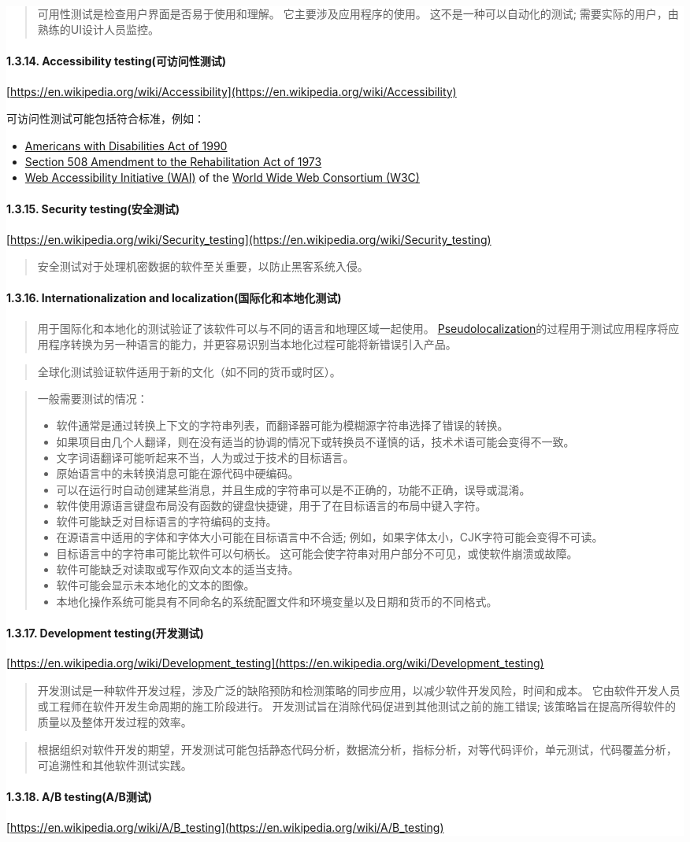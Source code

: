 > 可用性测试是检查用户界面是否易于使用和理解。 它主要涉及应用程序的使用。 这不是一种可以自动化的测试; 需要实际的用户，由熟练的UI设计人员监控。

#### 1.3.14. Accessibility testing(可访问性测试)

[https://en.wikipedia.org/wiki/Accessibility](https://en.wikipedia.org/wiki/Accessibility)

可访问性测试可能包括符合标准，例如：

* [Americans with Disabilities Act of 1990](https://en.wikipedia.org/wiki/Americans_with_Disabilities_Act_of_1990)
* [Section 508 Amendment to the Rehabilitation Act of 1973](https://en.wikipedia.org/wiki/Section_508_Amendment_to_the_Rehabilitation_Act_of_1973)
* [Web Accessibility Initiative (WAI)](https://en.wikipedia.org/wiki/Web_Accessibility_Initiative) of the [World Wide Web Consortium (W3C)](https://en.wikipedia.org/wiki/World_Wide_Web_Consortium)

#### 1.3.15. Security testing(安全测试)

[https://en.wikipedia.org/wiki/Security_testing](https://en.wikipedia.org/wiki/Security_testing)

> 安全测试对于处理机密数据的软件至关重要，以防止黑客系统入侵。

#### 1.3.16. Internationalization and localization(国际化和本地化测试)

> 用于国际化和本地化的测试验证了该软件可以与不同的语言和地理区域一起使用。 [Pseudolocalization](https://en.wikipedia.org/wiki/Pseudolocalization)的过程用于测试应用程序将应用程序转换为另一种语言的能力，并更容易识别当本地化过程可能将新错误引入产品。

> 全球化测试验证软件适用于新的文化（如不同的货币或时区）。

> 一般需要测试的情况：
>  * 软件通常是通过转换上下文的字符串列表，而翻译器可能为模糊源字符串选择了错误的转换。
>  * 如果项目由几个人翻译，则在没有适当的协调的情况下或转换员不谨慎的话，技术术语可能会变得不一致。
>  * 文字词语翻译可能听起来不当，人为或过于技术的目标语言。
>  * 原始语言中的未转换消息可能在源代码中硬编码。
>  * 可以在运行时自动创建某些消息，并且生成的字符串可以是不正确的，功能不正确，误导或混淆。
>  * 软件使用源语言键盘布局没有函数的键盘快捷键，用于了在目标语言的布局中键入字符。
>  * 软件可能缺乏对目标语言的字符编码的支持。
>  * 在源语言中适用的字体和字体大小可能在目标语言中不合适; 例如，如果字体太小，CJK字符可能会变得不可读。
>  * 目标语言中的字符串可能比软件可以句柄长。 这可能会使字符串对用户部分不可见，或使软件崩溃或故障。
>  * 软件可能缺乏对读取或写作双向文本的适当支持。
>  * 软件可能会显示未本地化的文本的图像。
>  * 本地化操作系统可能具有不同命名的系统配置文件和环境变量以及日期和货币的不同格式。

#### 1.3.17. Development testing(开发测试)

[https://en.wikipedia.org/wiki/Development_testing](https://en.wikipedia.org/wiki/Development_testing)

> 开发测试是一种软件开发过程，涉及广泛的缺陷预防和检测策略的同步应用，以减少软件开发风险，时间和成本。 它由软件开发人员或工程师在软件开发生命周期的施工阶段进行。 开发测试旨在消除代码促进到其他测试之前的施工错误; 该策略旨在提高所得软件的质量以及整体开发过程的效率。

> 根据组织对软件开发的期望，开发测试可能包括静态代码分析，数据流分析，指标分析，对等代码评价，单元测试，代码覆盖分析，可追溯性和其他软件测试实践。

#### 1.3.18. A/B testing(A/B测试)

[https://en.wikipedia.org/wiki/A/B_testing](https://en.wikipedia.org/wiki/A/B_testing)
